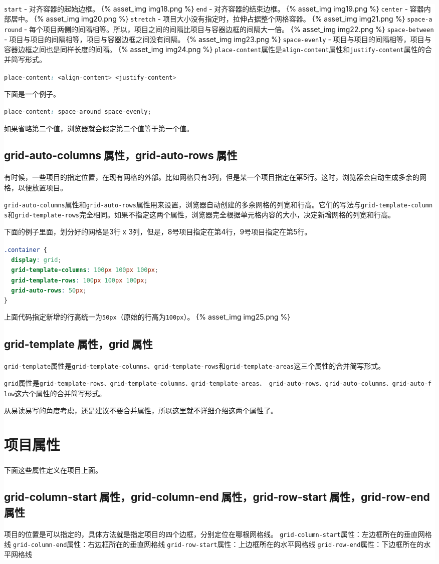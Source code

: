 `start` - 对齐容器的起始边框。
{% asset_img img18.png %}
`end` - 对齐容器的结束边框。
{% asset_img img19.png %}
`center` - 容器内部居中。
{% asset_img img20.png %}
`stretch` - 项目大小没有指定时，拉伸占据整个网格容器。
{% asset_img img21.png %}
`space-around` - 每个项目两侧的间隔相等。所以，项目之间的间隔比项目与容器边框的间隔大一倍。
{% asset_img img22.png %}
`space-between` - 项目与项目的间隔相等，项目与容器边框之间没有间隔。
{% asset_img img23.png %}
`space-evenly` - 项目与项目的间隔相等，项目与容器边框之间也是同样长度的间隔。
{% asset_img img24.png %}
`place-content`属性是`align-content`属性和`justify-content`属性的合并简写形式。
```css
place-content: <align-content> <justify-content>
```
下面是一个例子。
```css
place-content: space-around space-evenly;
```
如果省略第二个值，浏览器就会假定第二个值等于第一个值。
## grid-auto-columns 属性，grid-auto-rows 属性
有时候，一些项目的指定位置，在现有网格的外部。比如网格只有3列，但是某一个项目指定在第5行。这时，浏览器会自动生成多余的网格，以便放置项目。

`grid-auto-columns`属性和`grid-auto-rows`属性用来设置，浏览器自动创建的多余网格的列宽和行高。它们的写法与`grid-template-columns`和`grid-template-rows`完全相同。如果不指定这两个属性，浏览器完全根据单元格内容的大小，决定新增网格的列宽和行高。

下面的例子里面，划分好的网格是3行 x 3列，但是，8号项目指定在第4行，9号项目指定在第5行。
```css
.container {
  display: grid;
  grid-template-columns: 100px 100px 100px;
  grid-template-rows: 100px 100px 100px;
  grid-auto-rows: 50px; 
}
```
上面代码指定新增的行高统一为`50px`（原始的行高为`100px`）。
{% asset_img img25.png %}
## grid-template 属性，grid 属性
`grid-template`属性是`grid-template-columns`、`grid-template-rows`和`grid-template-areas`这三个属性的合并简写形式。

`grid`属性是`grid-template-rows、grid-template-columns、grid-template-areas、 grid-auto-rows、grid-auto-columns、grid-auto-flow`这六个属性的合并简写形式。

从易读易写的角度考虑，还是建议不要合并属性，所以这里就不详细介绍这两个属性了。
# 项目属性
下面这些属性定义在项目上面。
## grid-column-start 属性，grid-column-end 属性，grid-row-start 属性，grid-row-end 属性
项目的位置是可以指定的，具体方法就是指定项目的四个边框，分别定位在哪根网格线。
`grid-column-start`属性：左边框所在的垂直网格线
`grid-column-end`属性：右边框所在的垂直网格线
`grid-row-start`属性：上边框所在的水平网格线
`grid-row-end`属性：下边框所在的水平网格线

